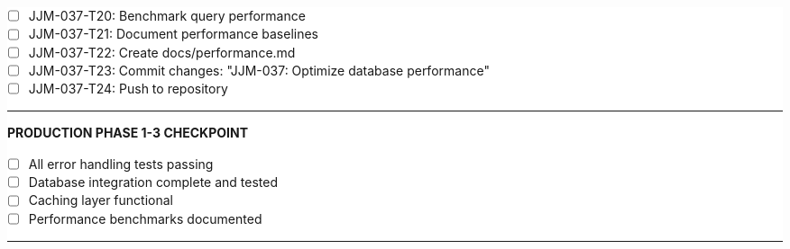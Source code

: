 - [ ] JJM-037-T20: Benchmark query performance
- [ ] JJM-037-T21: Document performance baselines
- [ ] JJM-037-T22: Create docs/performance.md
- [ ] JJM-037-T23: Commit changes: "JJM-037: Optimize database performance"
- [ ] JJM-037-T24: Push to repository

---

**PRODUCTION PHASE 1-3 CHECKPOINT**
- [ ] All error handling tests passing
- [ ] Database integration complete and tested
- [ ] Caching layer functional
- [ ] Performance benchmarks documented

---



